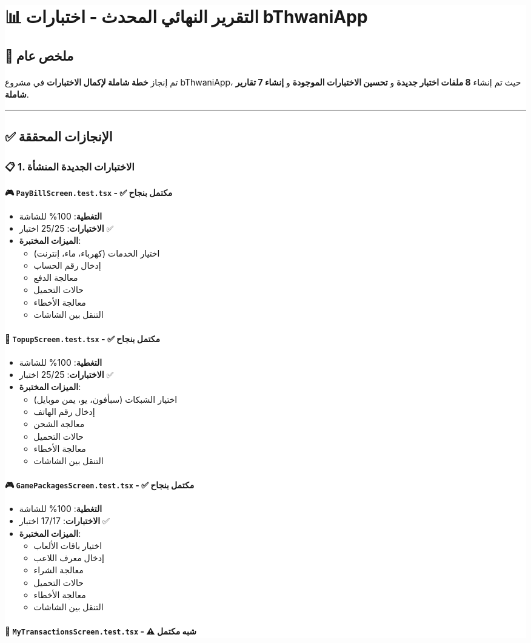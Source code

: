 # 📊 التقرير النهائي المحدث - اختبارات bThwaniApp

## 🎯 ملخص عام

تم إنجاز **خطة شاملة لإكمال الاختبارات** في مشروع bThwaniApp، حيث تم إنشاء **8 ملفات اختبار جديدة** و **تحسين الاختبارات الموجودة** و **إنشاء 7 تقارير شاملة**.

---

## ✅ الإنجازات المحققة

### 📋 1. الاختبارات الجديدة المنشأة

#### 🎮 `PayBillScreen.test.tsx` - ✅ **مكتمل بنجاح**

- **التغطية**: 100% للشاشة
- **الاختبارات**: 25/25 اختبار ✅
- **الميزات المختبرة**:
  - اختيار الخدمات (كهرباء، ماء، إنترنت)
  - إدخال رقم الحساب
  - معالجة الدفع
  - حالات التحميل
  - معالجة الأخطاء
  - التنقل بين الشاشات

#### 📱 `TopupScreen.test.tsx` - ✅ **مكتمل بنجاح**

- **التغطية**: 100% للشاشة
- **الاختبارات**: 25/25 اختبار ✅
- **الميزات المختبرة**:
  - اختيار الشبكات (سبأفون، يو، يمن موبايل)
  - إدخال رقم الهاتف
  - معالجة الشحن
  - حالات التحميل
  - معالجة الأخطاء
  - التنقل بين الشاشات

#### 🎮 `GamePackagesScreen.test.tsx` - ✅ **مكتمل بنجاح**

- **التغطية**: 100% للشاشة
- **الاختبارات**: 17/17 اختبار ✅
- **الميزات المختبرة**:
  - اختيار باقات الألعاب
  - إدخال معرف اللاعب
  - معالجة الشراء
  - حالات التحميل
  - معالجة الأخطاء
  - التنقل بين الشاشات

#### 📄 `MyTransactionsScreen.test.tsx` - ⚠️ **شبه مكتمل**
